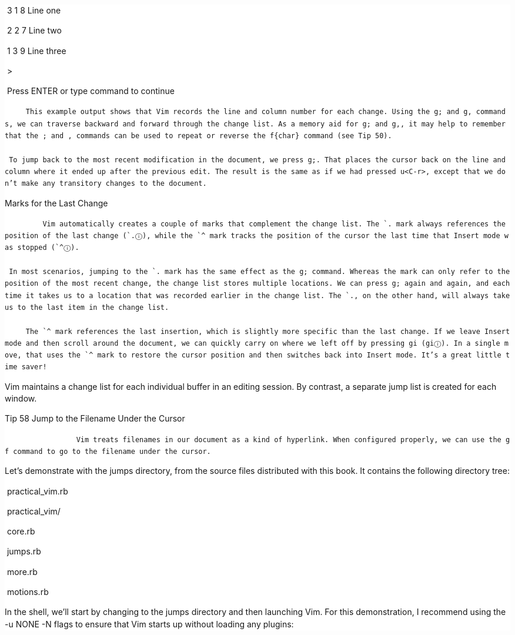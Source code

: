​ 3 1 8 Line one

​ 2 2 7 Line two

​ 1 3 9 Line three

​ >

​ Press ENTER or type command to continue

	 	 This example output shows that Vim records the line and column number for each change. Using the g; and g, commands, we can traverse backward and forward through the change list. As a memory aid for g; and g,, it may help to remember that the ; and , commands can be used to repeat or reverse the f{char} command (see Tip 50).

	 To jump back to the most recent modification in the document, we press g;. That places the cursor back on the line and column where it ended up after the previous edit. The result is the same as if we had pressed u<C-r>, except that we don’t make any transitory changes to the document.

Marks for the Last Change

	 	 	 Vim automatically creates a couple of marks that complement the change list. The `. mark always references the position of the last change (`.ⓘ), while the `^ mark tracks the position of the cursor the last time that Insert mode was stopped (`^ⓘ).

	 In most scenarios, jumping to the `. mark has the same effect as the g; command. Whereas the mark can only refer to the position of the most recent change, the change list stores multiple locations. We can press g; again and again, and each time it takes us to a location that was recorded earlier in the change list. The `., on the other hand, will always take us to the last item in the change list.

	 	 The `^ mark references the last insertion, which is slightly more specific than the last change. If we leave Insert mode and then scroll around the document, we can quickly carry on where we left off by pressing gi (giⓘ). In a single move, that uses the `^ mark to restore the cursor position and then switches back into Insert mode. It’s a great little time saver!

Vim maintains a change list for each individual buffer in an editing session. By contrast, a separate jump list is created for each window.

Tip 58 Jump to the Filename Under the Cursor

	 	 	 	 	 Vim treats filenames in our document as a kind of hyperlink. When configured properly, we can use the gf command to go to the filename under the cursor.

Let’s demonstrate with the jumps directory, from the source files distributed with this book. It contains the following directory tree:

​ practical_vim.rb

​ practical_vim/

​ core.rb

​ jumps.rb

​ more.rb

​ motions.rb

In the shell, we’ll start by changing to the jumps directory and then launching Vim. For this demonstration, I recommend using the -u NONE -N flags to ensure that Vim starts up without loading any plugins:

